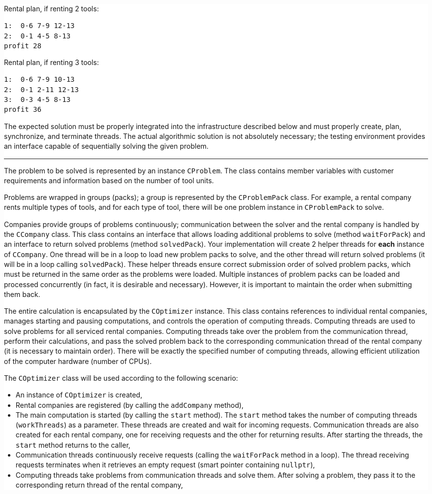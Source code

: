 <p>Rental plan, if renting 2 tools:</p>
<pre>
1:  0-6 7-9 12-13
2:  0-1 4-5 8-13
profit 28
</pre>

<p>Rental plan, if renting 3 tools:</p>
<pre>
1:  0-6 7-9 10-13
2:  0-1 2-11 12-13
3:  0-3 4-5 8-13
profit 36
</pre>

<p>The expected solution must be properly integrated into the infrastructure described below and must properly create, plan, synchronize, and terminate threads. The actual algorithmic solution is not absolutely necessary; the testing environment provides an interface capable of sequentially solving the given problem.</p>

<hr />

<p>The problem to be solved is represented by an instance <tt>CProblem</tt>. The class contains member variables with customer requirements and information based on the number of tool units.</p>

<p>Problems are wrapped in groups (packs); a group is represented by the <tt>CProblemPack</tt> class. For example, a rental company rents multiple types of tools, and for each type of tool, there will be one problem instance in <tt>CProblemPack</tt> to solve.</p>

<p>Companies provide groups of problems continuously; communication between the solver and the rental company is handled by the <tt>CCompany</tt> class. This class contains an interface that allows loading additional problems to solve (method <tt>waitForPack</tt>) and an interface to return solved problems (method <tt>solvedPack</tt>). Your implementation will create 2 helper threads for <b>each</b> instance of <tt>CCompany</tt>. One thread will be in a loop to load new problem packs to solve, and the other thread will return solved problems (it will be in a loop calling <tt>solvedPack</tt>). These helper threads ensure correct submission order of solved problem packs, which must be returned in the same order as the problems were loaded. Multiple instances of problem packs can be loaded and processed concurrently (in fact, it is desirable and necessary). However, it is important to maintain the order when submitting them back.</p>

<p>The entire calculation is encapsulated by the <tt>COptimizer</tt> instance. This class contains references to individual rental companies, manages starting and pausing computations, and controls the operation of computing threads. Computing threads are used to solve problems for all serviced rental companies. Computing threads take over the problem from the communication thread, perform their calculations, and pass the solved problem back to the corresponding communication thread of the rental company (it is necessary to maintain order). There will be exactly the specified number of computing threads, allowing efficient utilization of the computer hardware (number of CPUs).</p>

<p>The <tt>COptimizer</tt> class will be used according to the following scenario:</p>

<ul>
 <li>An instance of <tt>COptimizer</tt> is created,</li>
 <li>Rental companies are registered (by calling the <tt>addCompany</tt> method),</li>
 <li>The main computation is started (by calling the <tt>start</tt> method). The <tt>start</tt> method takes the number of computing threads (<tt>workThreads</tt>) as a parameter. These threads are created and wait for incoming requests. Communication threads are also created for each rental company, one for receiving requests and the other for returning results. After starting the threads, the <tt>start</tt> method returns to the caller,</li>
 <li>Communication threads continuously receive requests (calling the <tt>waitForPack</tt> method in a loop). The thread receiving requests terminates when it retrieves an empty request (smart pointer containing <tt>nullptr</tt>),</li>
 <li>Computing threads take problems from communication threads and solve them. After solving a problem, they pass it to the corresponding return thread of the rental company,</li>